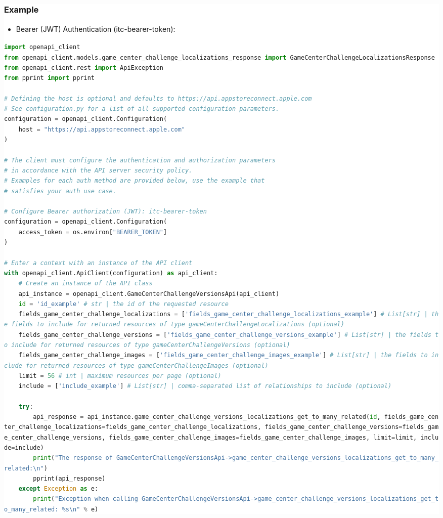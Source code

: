 ### Example

* Bearer (JWT) Authentication (itc-bearer-token):

```python
import openapi_client
from openapi_client.models.game_center_challenge_localizations_response import GameCenterChallengeLocalizationsResponse
from openapi_client.rest import ApiException
from pprint import pprint

# Defining the host is optional and defaults to https://api.appstoreconnect.apple.com
# See configuration.py for a list of all supported configuration parameters.
configuration = openapi_client.Configuration(
    host = "https://api.appstoreconnect.apple.com"
)

# The client must configure the authentication and authorization parameters
# in accordance with the API server security policy.
# Examples for each auth method are provided below, use the example that
# satisfies your auth use case.

# Configure Bearer authorization (JWT): itc-bearer-token
configuration = openapi_client.Configuration(
    access_token = os.environ["BEARER_TOKEN"]
)

# Enter a context with an instance of the API client
with openapi_client.ApiClient(configuration) as api_client:
    # Create an instance of the API class
    api_instance = openapi_client.GameCenterChallengeVersionsApi(api_client)
    id = 'id_example' # str | the id of the requested resource
    fields_game_center_challenge_localizations = ['fields_game_center_challenge_localizations_example'] # List[str] | the fields to include for returned resources of type gameCenterChallengeLocalizations (optional)
    fields_game_center_challenge_versions = ['fields_game_center_challenge_versions_example'] # List[str] | the fields to include for returned resources of type gameCenterChallengeVersions (optional)
    fields_game_center_challenge_images = ['fields_game_center_challenge_images_example'] # List[str] | the fields to include for returned resources of type gameCenterChallengeImages (optional)
    limit = 56 # int | maximum resources per page (optional)
    include = ['include_example'] # List[str] | comma-separated list of relationships to include (optional)

    try:
        api_response = api_instance.game_center_challenge_versions_localizations_get_to_many_related(id, fields_game_center_challenge_localizations=fields_game_center_challenge_localizations, fields_game_center_challenge_versions=fields_game_center_challenge_versions, fields_game_center_challenge_images=fields_game_center_challenge_images, limit=limit, include=include)
        print("The response of GameCenterChallengeVersionsApi->game_center_challenge_versions_localizations_get_to_many_related:\n")
        pprint(api_response)
    except Exception as e:
        print("Exception when calling GameCenterChallengeVersionsApi->game_center_challenge_versions_localizations_get_to_many_related: %s\n" % e)
```
